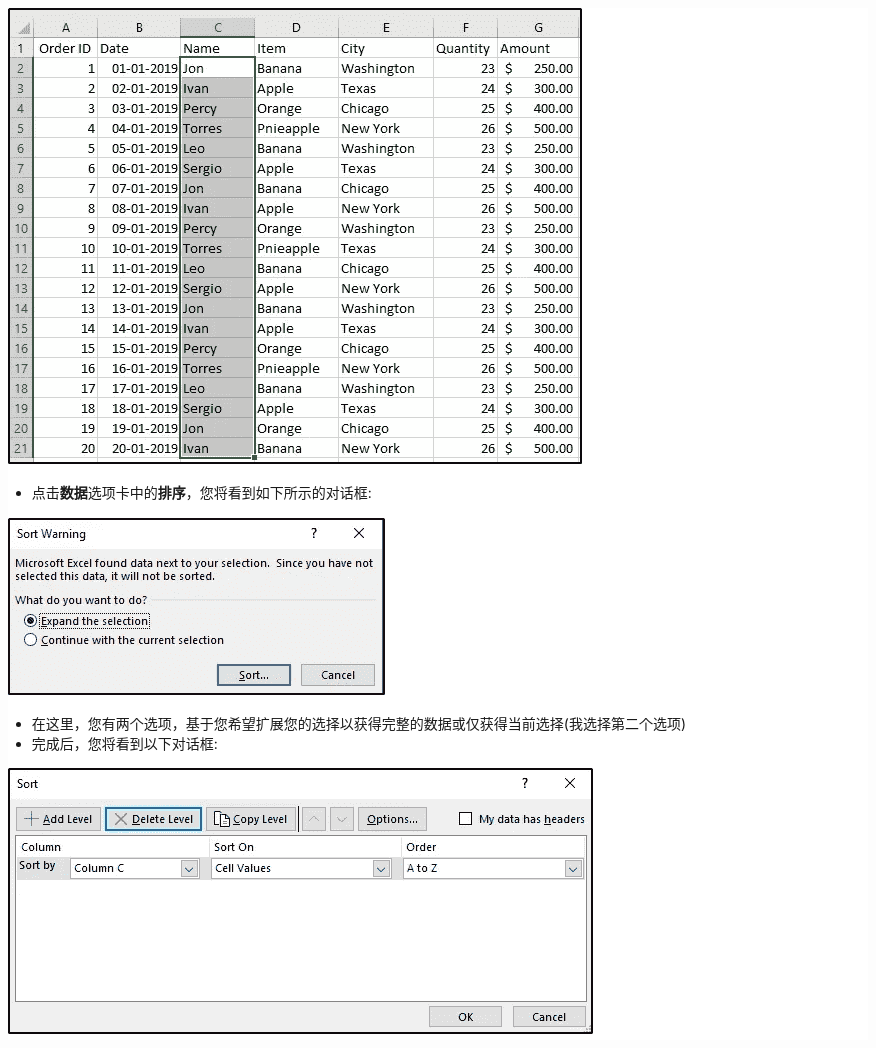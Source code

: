 ![](img/4f72db9deb5374d76e8718a3e2729bd0.png)

*   点击**数据**选项卡中的**排序**，您将看到如下所示的对话框:

![](img/75381c93f382a7f4fedd81ee17de5e1d.png)

*   在这里，您有两个选项，基于您希望扩展您的选择以获得完整的数据或仅获得当前选择(我选择第二个选项)
*   完成后，您将看到以下对话框:

![](img/070f11db83c2aefad32d1bd0a55c6e4e.png)
